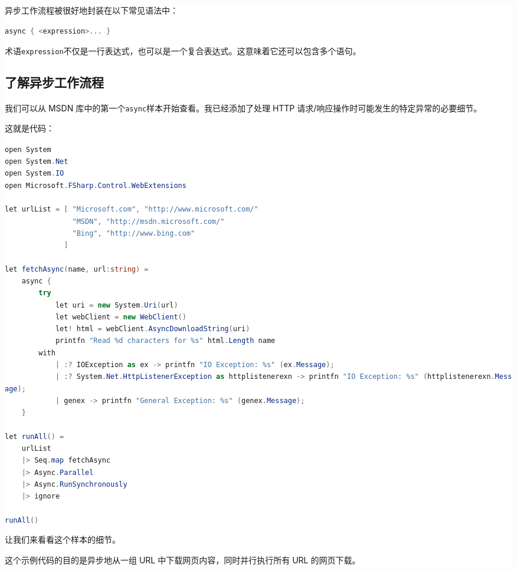 异步工作流程被很好地封装在以下常见语法中：

```cs
async { <expression>... } 

```

术语`expression`不仅是一行表达式，也可以是一个复合表达式。这意味着它还可以包含多个语句。

## 了解异步工作流程

我们可以从 MSDN 库中的第一个`async`样本开始查看。我已经添加了处理 HTTP 请求/响应操作时可能发生的特定异常的必要细节。

这就是代码：

```cs
open System 
open System.Net 
open System.IO 
open Microsoft.FSharp.Control.WebExtensions 

let urlList = [ "Microsoft.com", "http://www.microsoft.com/"  
                "MSDN", "http://msdn.microsoft.com/"  
                "Bing", "http://www.bing.com" 
              ] 

let fetchAsync(name, url:string) = 
    async {  
        try  
            let uri = new System.Uri(url) 
            let webClient = new WebClient() 
            let! html = webClient.AsyncDownloadString(uri) 
            printfn "Read %d characters for %s" html.Length name 
        with 
            | :? IOException as ex -> printfn "IO Exception: %s" (ex.Message); 
            | :? System.Net.HttpListenerException as httplistenerexn -> printfn "IO Exception: %s" (httplistenerexn.Message); 
            | genex -> printfn "General Exception: %s" (genex.Message); 
    } 

let runAll() = 
    urlList 
    |> Seq.map fetchAsync 
    |> Async.Parallel  
    |> Async.RunSynchronously 
    |> ignore 

runAll() 

```

让我们来看看这个样本的细节。

这个示例代码的目的是异步地从一组 URL 中下载网页内容，同时并行执行所有 URL 的网页下载。
